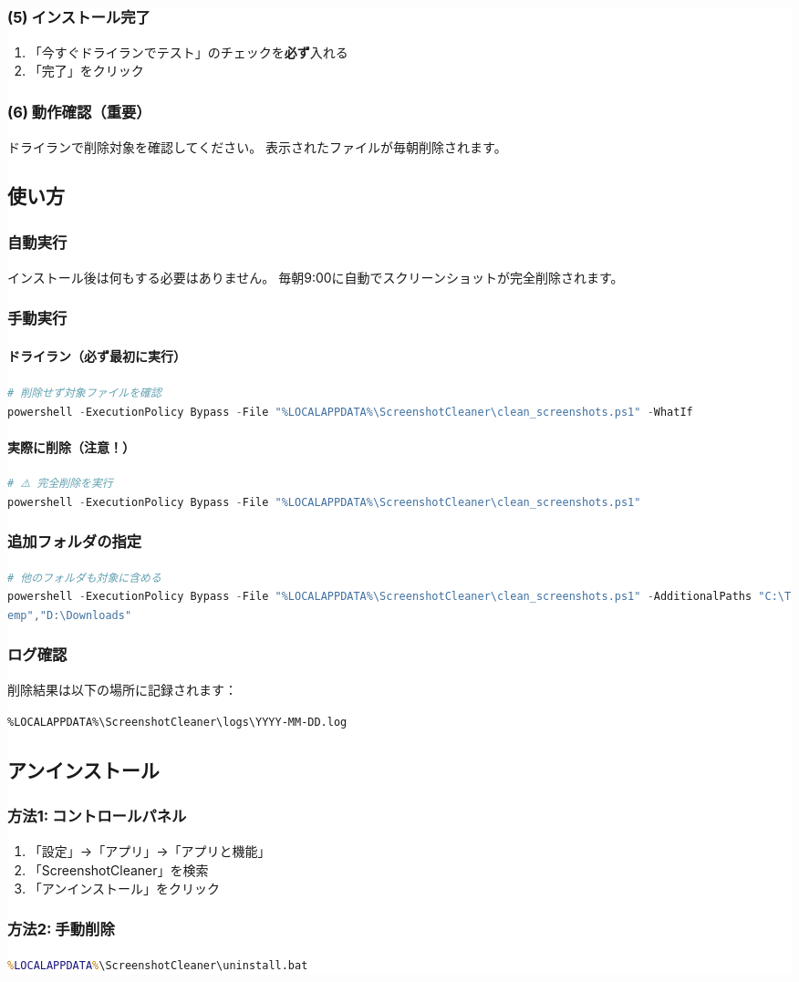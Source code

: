 ### (5) インストール完了
1. 「今すぐドライランでテスト」のチェックを**必ず**入れる
2. 「完了」をクリック

### (6) 動作確認（重要）
ドライランで削除対象を確認してください。
表示されたファイルが毎朝削除されます。

## 使い方

### 自動実行
インストール後は何もする必要はありません。
毎朝9:00に自動でスクリーンショットが完全削除されます。

### 手動実行

#### ドライラン（必ず最初に実行）
```powershell
# 削除せず対象ファイルを確認
powershell -ExecutionPolicy Bypass -File "%LOCALAPPDATA%\ScreenshotCleaner\clean_screenshots.ps1" -WhatIf
```

#### 実際に削除（注意！）
```powershell
# ⚠️ 完全削除を実行
powershell -ExecutionPolicy Bypass -File "%LOCALAPPDATA%\ScreenshotCleaner\clean_screenshots.ps1"
```

### 追加フォルダの指定
```powershell
# 他のフォルダも対象に含める
powershell -ExecutionPolicy Bypass -File "%LOCALAPPDATA%\ScreenshotCleaner\clean_screenshots.ps1" -AdditionalPaths "C:\Temp","D:\Downloads"
```

### ログ確認
削除結果は以下の場所に記録されます：
```
%LOCALAPPDATA%\ScreenshotCleaner\logs\YYYY-MM-DD.log
```

## アンインストール

### 方法1: コントロールパネル
1. 「設定」→「アプリ」→「アプリと機能」
2. 「ScreenshotCleaner」を検索
3. 「アンインストール」をクリック

### 方法2: 手動削除
```bat
%LOCALAPPDATA%\ScreenshotCleaner\uninstall.bat
```

